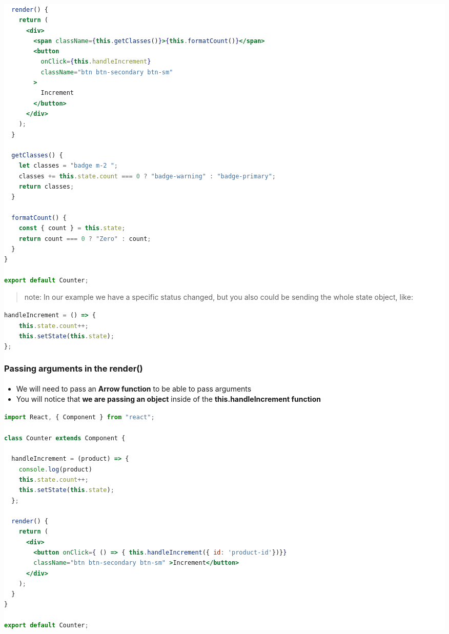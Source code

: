 ```jsx
  render() {
    return (
      <div>
        <span className={this.getClasses()}>{this.formatCount()}</span>
        <button
          onClick={this.handleIncrement}
          className="btn btn-secondary btn-sm"
        >
          Increment
        </button>
      </div>
    );
  }

  getClasses() {
    let classes = "badge m-2 ";
    classes += this.state.count === 0 ? "badge-warning" : "badge-primary";
    return classes;
  }

  formatCount() {
    const { count } = this.state;
    return count === 0 ? "Zero" : count;
  }
}

export default Counter;
```
> note: In our example we have a specific status changed, but you also could be sending the whole state object, like:
```jsx
handleIncrement = () => {
    this.state.count++;
    this.setState(this.state);
};
```

### Passing arguments in the render()
* We will need to pass an **Arrow function** to be able to pass arguments
* You will notice that **we are passing an object** inside of the **this.handleIncrement function**
```jsx
import React, { Component } from "react";

class Counter extends Component {

  handleIncrement = (product) => {
    console.log(product)
    this.state.count++;
    this.setState(this.state);
  };
    
  render() {
    return (
      <div>
        <button onClick={ () => { this.handleIncrement({ id: 'product-id'})}} 
        className="btn btn-secondary btn-sm" >Increment</button>
      </div>
    );
  }
}

export default Counter;
```